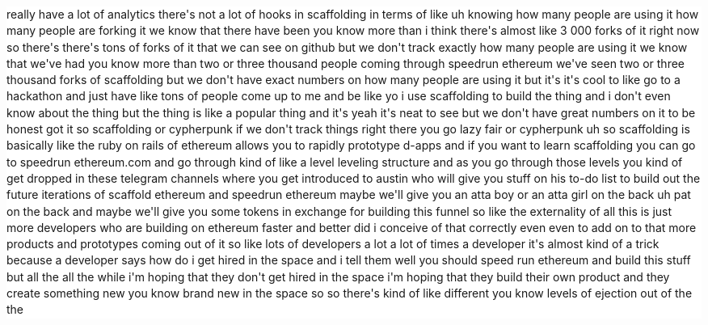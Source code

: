 really have a lot of analytics there's
not a lot of hooks in scaffolding
in terms of like uh knowing how many
people are using it how many people are
forking it we know that there have been
you know more than
i think there's almost like 3 000 forks
of it right now
so there's there's tons of forks of it
that we can see on github but we don't
track exactly how many people are using
it we know that we've had you know
more than two or three thousand people
coming through speedrun ethereum we've
seen two or three thousand forks of
scaffolding but we don't have exact
numbers on how many people are using it
but it's it's cool to like go to a
hackathon and just have like tons of
people come up to me and be like yo i
use scaffolding to build the thing and
i don't even know about the thing but
the thing is like a popular thing and
it's yeah it's neat to see but we don't
have great numbers on it to be honest
got it so scaffolding or cypherpunk if
we don't track things right
there you go
lazy fair or cypherpunk uh
so scaffolding is basically like the
ruby on rails of ethereum allows you to
rapidly prototype d-apps and if you want
to learn scaffolding you can go to
speedrun ethereum.com and go through
kind of like a level leveling structure
and as you go through those levels you
kind of get dropped in these telegram
channels where you get introduced to
austin who will
give you stuff on his to-do list to
build out the future iterations of
scaffold ethereum and speedrun ethereum
maybe we'll give you an atta boy or an
atta girl on the back uh pat on the back
and maybe we'll give you some tokens in
exchange for building this funnel so
like the externality of all this is just
more developers who are building on
ethereum faster and better
did i conceive of that correctly even
even to add on to that more products and
prototypes coming out of it so like lots
of developers a lot a lot of times a
developer it's almost kind of a trick
because a developer says how do i get
hired in the space and i tell them well
you should speed run ethereum and build
this stuff but all the all the while i'm
hoping that they don't get hired in the
space i'm hoping that they build their
own product and they create something
new you know brand new in the space
so so there's kind of like different you
know levels of ejection out of the the